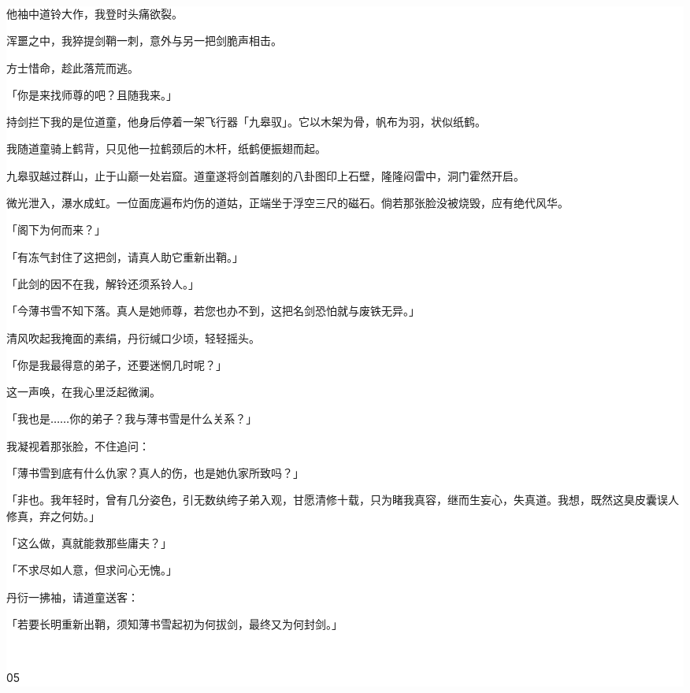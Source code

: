 
他袖中道铃大作，我登时头痛欲裂。


浑噩之中，我猝提剑鞘一刺，意外与另一把剑脆声相击。


方士惜命，趁此落荒而逃。


「你是来找师尊的吧？且随我来。」


持剑拦下我的是位道童，他身后停着一架飞行器「九皋驭」。它以木架为骨，帆布为羽，状似纸鹤。


我随道童骑上鹤背，只见他一拉鹤颈后的木杆，纸鹤便振翅而起。


九皋驭越过群山，止于山巅一处岩窟。道童遂将剑首雕刻的八卦图印上石壁，隆隆闷雷中，洞门霍然开启。


微光泄入，瀑水成虹。一位面庞遍布灼伤的道姑，正端坐于浮空三尺的磁石。倘若那张脸没被烧毁，应有绝代风华。


「阁下为何而来？」


「有冻气封住了这把剑，请真人助它重新出鞘。」


「此剑的因不在我，解铃还须系铃人。」


「今薄书雪不知下落。真人是她师尊，若您也办不到，这把名剑恐怕就与废铁无异。」


清风吹起我掩面的素绢，丹衍缄口少顷，轻轻摇头。


「你是我最得意的弟子，还要迷惘几时呢？」


这一声唤，在我心里泛起微澜。


「我也是……你的弟子？我与薄书雪是什么关系？」


我凝视着那张脸，不住追问：


「薄书雪到底有什么仇家？真人的伤，也是她仇家所致吗？」


「非也。我年轻时，曾有几分姿色，引无数纨绔子弟入观，甘愿清修十载，只为睹我真容，继而生妄心，失真道。我想，既然这臭皮囊误人修真，弃之何妨。」


「这么做，真就能救那些庸夫？」


「不求尽如人意，但求问心无愧。」


丹衍一拂袖，请道童送客：


「若要长明重新出鞘，须知薄书雪起初为何拔剑，最终又为何封剑。」


 


05 
